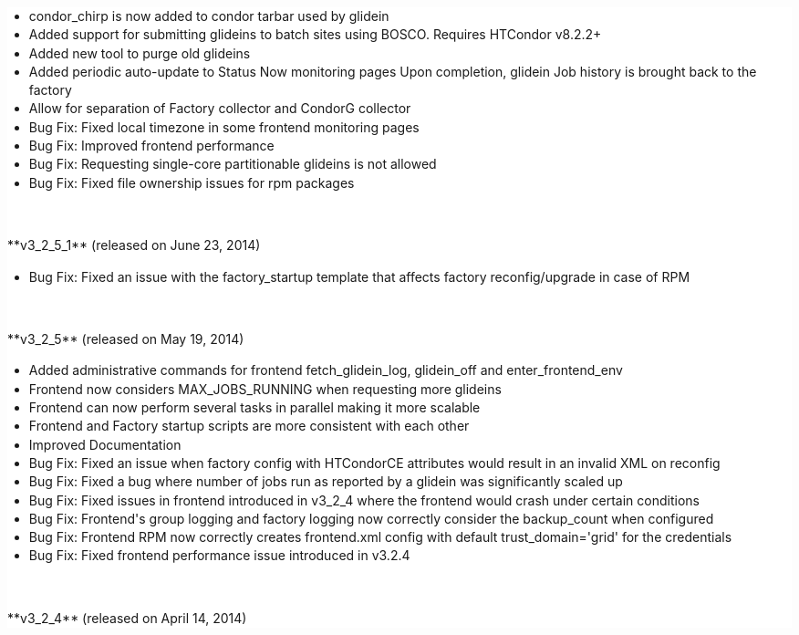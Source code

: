 - condor_chirp is now added to condor tarbar used by glidein
- Added support for submitting glideins to batch sites using BOSCO. Requires HTCondor v8.2.2+
- Added new tool to purge old glideins
- Added periodic auto-update to Status Now monitoring pages Upon completion, glidein Job history is brought back to the factory
- Allow for separation of Factory collector and CondorG collector
- Bug Fix: Fixed local timezone in some frontend monitoring pages
- Bug Fix: Improved frontend performance
- Bug Fix: Requesting single-core partitionable glideins is not allowed
- Bug Fix: Fixed file ownership issues for rpm packages
</div>

<p>&nbsp;    
</p>
<p class="noheading" markdown="1">
**v3_2_5_1**   
(released on June 23, 2014)
</p>
<div class="lists" markdown="1">

- Bug Fix: Fixed an issue with the factory_startup template that affects factory reconfig/upgrade in case of RPM
</div>

<p>&nbsp;    
</p>
<p class="noheading" markdown="1">
**v3_2_5**   
(released on May 19, 2014)
</p>
<div class="lists" markdown="1">

- Added administrative commands for frontend fetch_glidein_log, glidein_off and enter_frontend_env
- Frontend now considers MAX_JOBS_RUNNING when requesting more glideins
- Frontend can now perform several tasks in parallel making it more scalable
- Frontend and Factory startup scripts are more consistent with each other
- Improved Documentation
- Bug Fix: Fixed an issue when factory config with HTCondorCE attributes would result in an invalid XML on reconfig
- Bug Fix: Fixed a bug where number of jobs run as reported by a glidein was significantly scaled up
- Bug Fix: Fixed issues in frontend introduced in v3_2_4 where the frontend would crash under certain conditions
- Bug Fix: Frontend's group logging and factory logging now correctly consider the backup_count when configured
- Bug Fix: Frontend RPM now correctly creates frontend.xml config with default trust_domain='grid' for the credentials
- Bug Fix: Fixed frontend performance issue introduced in v3.2.4
</div>

<p>&nbsp;    
</p>
<p class="noheading" markdown="1">
**v3_2_4**   
(released on April 14, 2014)
</p>
<div class="lists" markdown="1">
